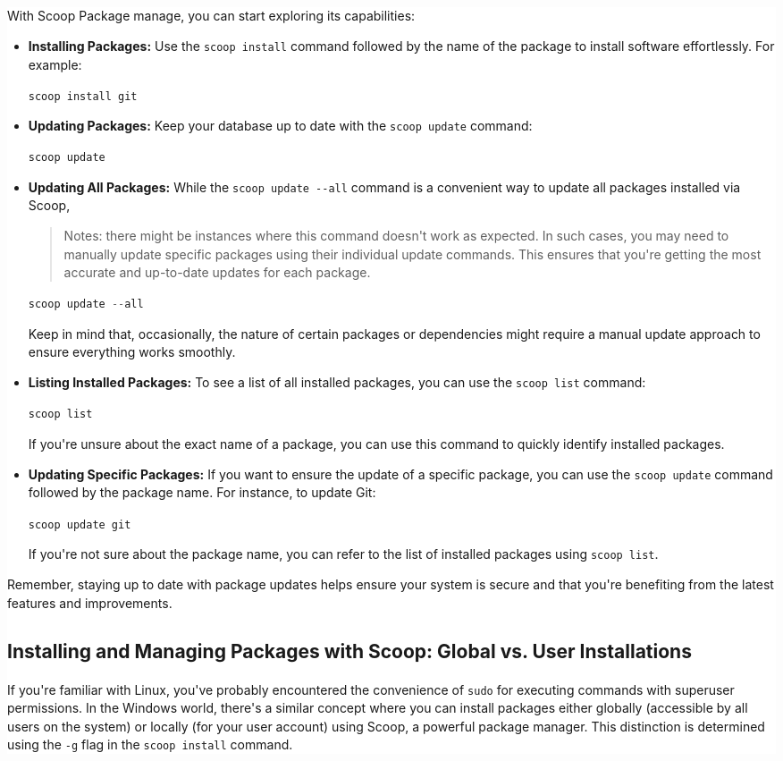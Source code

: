 With Scoop Package manage, you can start exploring its capabilities:

- **Installing Packages:** Use the `scoop install` command followed by the name of the package to install software effortlessly. For example:

  ```powershell
  scoop install git
  ```

- **Updating Packages:** Keep your database up to date with the `scoop update` command:

  ```powershell
  scoop update
  ```

- **Updating All Packages:** While the `scoop update --all` command is a convenient way to update all packages installed via Scoop,

    >Notes: there might be instances where this command doesn't work as expected. In such cases, you may need to manually update specific packages using their individual update commands. This ensures that you're getting the most accurate and up-to-date updates for each package.

  ```powershell
  scoop update --all
  ```

  Keep in mind that, occasionally, the nature of certain packages or dependencies might require a manual update approach to ensure everything works smoothly.

- **Listing Installed Packages:** To see a list of all installed packages, you can use the `scoop list` command:

  ```powershell
  scoop list
  ```

  If you're unsure about the exact name of a package, you can use this command to quickly identify installed packages.

- **Updating Specific Packages:** If you want to ensure the update of a specific package, you can use the `scoop update` command followed by the package name. For instance, to update Git:

  ```powershell
  scoop update git
  ```

  If you're not sure about the package name, you can refer to the list of installed packages using `scoop list`.

Remember, staying up to date with package updates helps ensure your system is secure and that you're benefiting from the latest features and improvements.

## Installing and Managing Packages with Scoop: Global vs. User Installations

If you're familiar with Linux, you've probably encountered the convenience of `sudo` for executing commands with superuser permissions. In the Windows world, there's a similar concept where you can install packages either globally (accessible by all users on the system) or locally (for your user account) using Scoop, a powerful package manager. This distinction is determined using the `-g` flag in the `scoop install` command.
